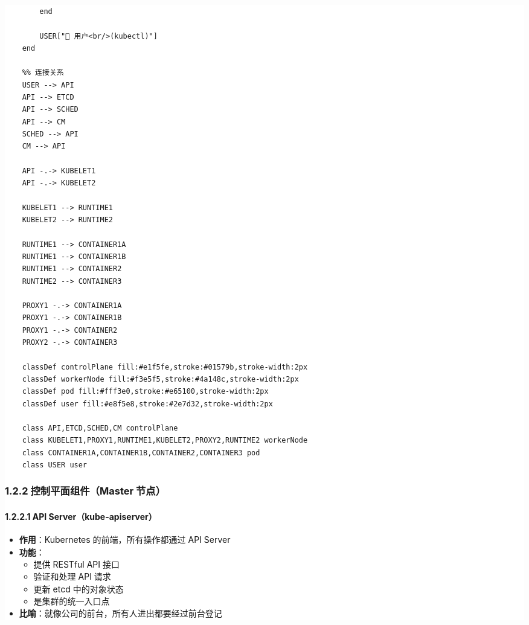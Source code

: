 ```mermaid
        end
        
        USER["👤 用户<br/>(kubectl)"]
    end
    
    %% 连接关系
    USER --> API
    API --> ETCD
    API --> SCHED
    API --> CM
    SCHED --> API
    CM --> API
    
    API -.-> KUBELET1
    API -.-> KUBELET2
    
    KUBELET1 --> RUNTIME1
    KUBELET2 --> RUNTIME2
    
    RUNTIME1 --> CONTAINER1A
    RUNTIME1 --> CONTAINER1B
    RUNTIME1 --> CONTAINER2
    RUNTIME2 --> CONTAINER3
    
    PROXY1 -.-> CONTAINER1A
    PROXY1 -.-> CONTAINER1B
    PROXY1 -.-> CONTAINER2
    PROXY2 -.-> CONTAINER3
    
    classDef controlPlane fill:#e1f5fe,stroke:#01579b,stroke-width:2px
    classDef workerNode fill:#f3e5f5,stroke:#4a148c,stroke-width:2px
    classDef pod fill:#fff3e0,stroke:#e65100,stroke-width:2px
    classDef user fill:#e8f5e8,stroke:#2e7d32,stroke-width:2px
    
    class API,ETCD,SCHED,CM controlPlane
    class KUBELET1,PROXY1,RUNTIME1,KUBELET2,PROXY2,RUNTIME2 workerNode
    class CONTAINER1A,CONTAINER1B,CONTAINER2,CONTAINER3 pod
    class USER user
```

### 1.2.2 控制平面组件（Master 节点）

#### 1.2.2.1 API Server（kube-apiserver）

- **作用**：Kubernetes 的前端，所有操作都通过 API Server
- **功能**：
  - 提供 RESTful API 接口
  - 验证和处理 API 请求
  - 更新 etcd 中的对象状态
  - 是集群的统一入口点
- **比喻**：就像公司的前台，所有人进出都要经过前台登记
